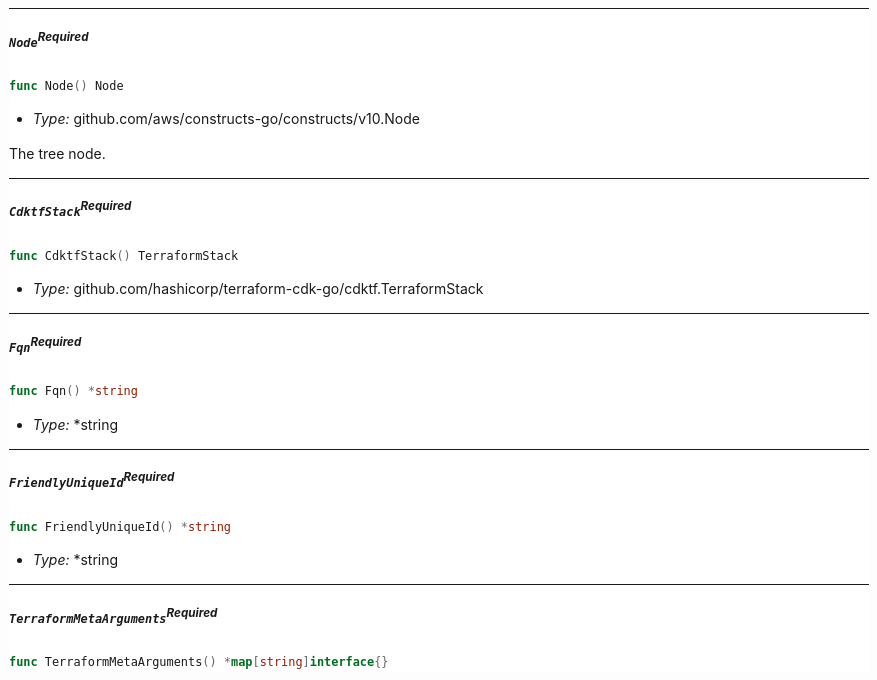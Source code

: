 
---

##### `Node`<sup>Required</sup> <a name="Node" id="@cdktf/provider-opentelekomcloud.rmsAdvancedQueryV1.RmsAdvancedQueryV1.property.node"></a>

```go
func Node() Node
```

- *Type:* github.com/aws/constructs-go/constructs/v10.Node

The tree node.

---

##### `CdktfStack`<sup>Required</sup> <a name="CdktfStack" id="@cdktf/provider-opentelekomcloud.rmsAdvancedQueryV1.RmsAdvancedQueryV1.property.cdktfStack"></a>

```go
func CdktfStack() TerraformStack
```

- *Type:* github.com/hashicorp/terraform-cdk-go/cdktf.TerraformStack

---

##### `Fqn`<sup>Required</sup> <a name="Fqn" id="@cdktf/provider-opentelekomcloud.rmsAdvancedQueryV1.RmsAdvancedQueryV1.property.fqn"></a>

```go
func Fqn() *string
```

- *Type:* *string

---

##### `FriendlyUniqueId`<sup>Required</sup> <a name="FriendlyUniqueId" id="@cdktf/provider-opentelekomcloud.rmsAdvancedQueryV1.RmsAdvancedQueryV1.property.friendlyUniqueId"></a>

```go
func FriendlyUniqueId() *string
```

- *Type:* *string

---

##### `TerraformMetaArguments`<sup>Required</sup> <a name="TerraformMetaArguments" id="@cdktf/provider-opentelekomcloud.rmsAdvancedQueryV1.RmsAdvancedQueryV1.property.terraformMetaArguments"></a>

```go
func TerraformMetaArguments() *map[string]interface{}
```

